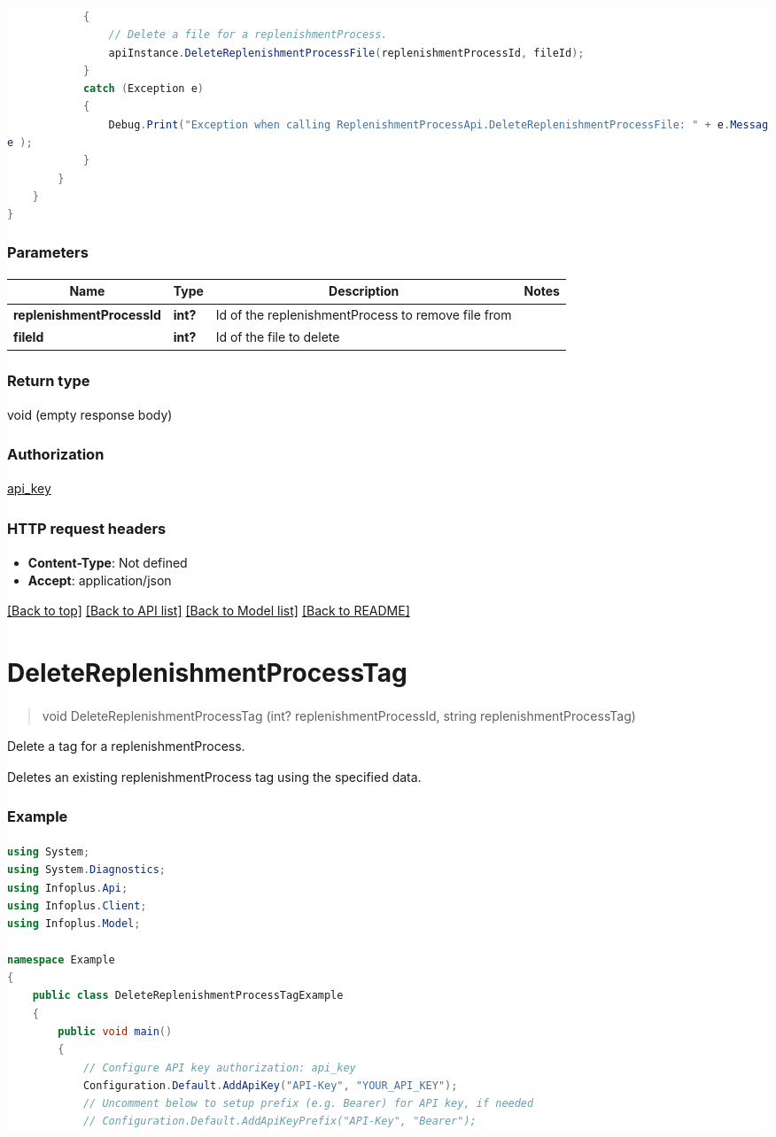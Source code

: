 ```csharp
            {
                // Delete a file for a replenishmentProcess.
                apiInstance.DeleteReplenishmentProcessFile(replenishmentProcessId, fileId);
            }
            catch (Exception e)
            {
                Debug.Print("Exception when calling ReplenishmentProcessApi.DeleteReplenishmentProcessFile: " + e.Message );
            }
        }
    }
}
```

### Parameters

Name | Type | Description  | Notes
------------- | ------------- | ------------- | -------------
 **replenishmentProcessId** | **int?**| Id of the replenishmentProcess to remove file from | 
 **fileId** | **int?**| Id of the file to delete | 

### Return type

void (empty response body)

### Authorization

[api_key](../README.md#api_key)

### HTTP request headers

 - **Content-Type**: Not defined
 - **Accept**: application/json

[[Back to top]](#) [[Back to API list]](../README.md#documentation-for-api-endpoints) [[Back to Model list]](../README.md#documentation-for-models) [[Back to README]](../README.md)

<a name="deletereplenishmentprocesstag"></a>
# **DeleteReplenishmentProcessTag**
> void DeleteReplenishmentProcessTag (int? replenishmentProcessId, string replenishmentProcessTag)

Delete a tag for a replenishmentProcess.

Deletes an existing replenishmentProcess tag using the specified data.

### Example
```csharp
using System;
using System.Diagnostics;
using Infoplus.Api;
using Infoplus.Client;
using Infoplus.Model;

namespace Example
{
    public class DeleteReplenishmentProcessTagExample
    {
        public void main()
        {
            // Configure API key authorization: api_key
            Configuration.Default.AddApiKey("API-Key", "YOUR_API_KEY");
            // Uncomment below to setup prefix (e.g. Bearer) for API key, if needed
            // Configuration.Default.AddApiKeyPrefix("API-Key", "Bearer");

```